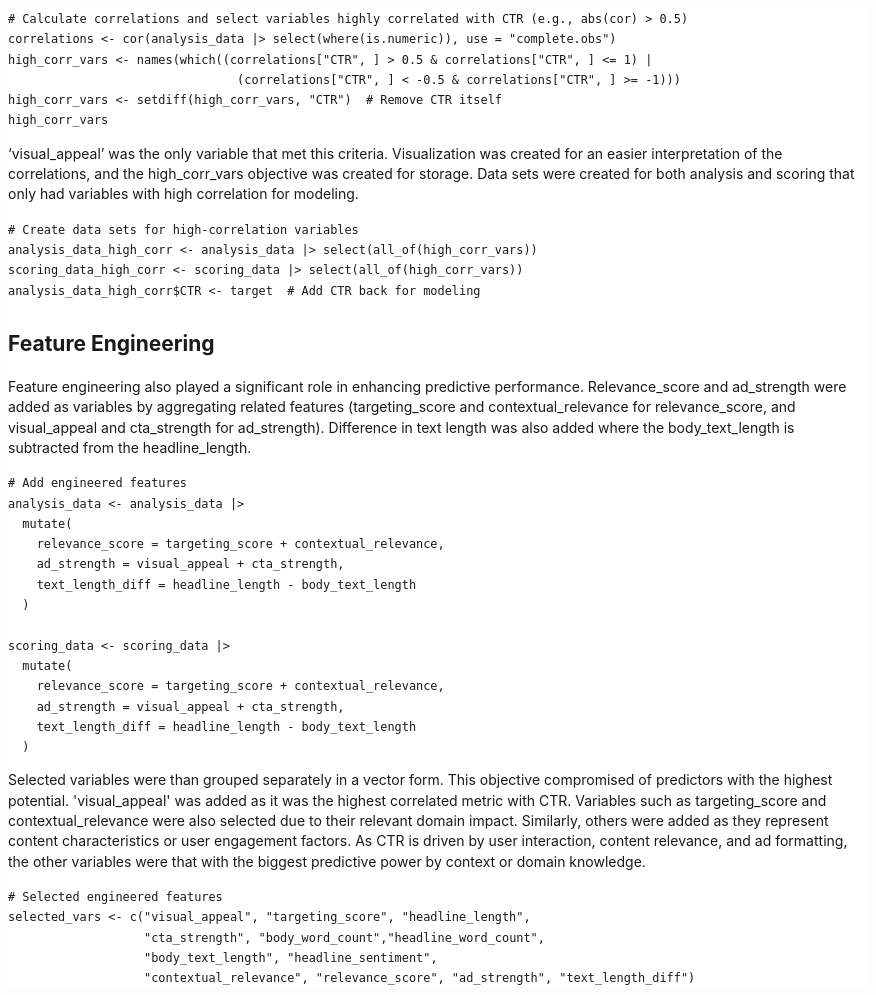 ```{r }
# Calculate correlations and select variables highly correlated with CTR (e.g., abs(cor) > 0.5)
correlations <- cor(analysis_data |> select(where(is.numeric)), use = "complete.obs")
high_corr_vars <- names(which((correlations["CTR", ] > 0.5 & correlations["CTR", ] <= 1) | 
                                (correlations["CTR", ] < -0.5 & correlations["CTR", ] >= -1)))
high_corr_vars <- setdiff(high_corr_vars, "CTR")  # Remove CTR itself
high_corr_vars
```

‘visual_appeal’ was the only variable that met this criteria. Visualization was created for an easier interpretation of the correlations, and the high_corr_vars objective was created for storage. Data sets were created for both analysis and scoring that only had variables with high correlation for modeling.

```{r }
# Create data sets for high-correlation variables
analysis_data_high_corr <- analysis_data |> select(all_of(high_corr_vars))
scoring_data_high_corr <- scoring_data |> select(all_of(high_corr_vars))
analysis_data_high_corr$CTR <- target  # Add CTR back for modeling
```

## Feature Engineering

Feature engineering also played a significant role in enhancing predictive performance. Relevance_score and ad_strength were added as variables by aggregating related features (targeting_score and contextual_relevance for relevance_score, and visual_appeal and cta_strength for ad_strength). Difference in text length was also added where the body_text_length is subtracted from the headline_length.

```{r }
# Add engineered features
analysis_data <- analysis_data |>
  mutate(
    relevance_score = targeting_score + contextual_relevance,      
    ad_strength = visual_appeal + cta_strength,                    
    text_length_diff = headline_length - body_text_length          
  )

scoring_data <- scoring_data |>
  mutate(
    relevance_score = targeting_score + contextual_relevance,
    ad_strength = visual_appeal + cta_strength,
    text_length_diff = headline_length - body_text_length
  )
```

Selected variables were than grouped separately in a vector form. This objective compromised of predictors with the highest potential. 'visual_appeal' was added as it was the highest correlated metric with CTR. Variables such as targeting_score and contextual_relevance were also selected due to their relevant domain impact. Similarly, others were added as they represent content characteristics or user engagement factors. As CTR is driven by user interaction, content relevance, and ad formatting, the other variables were that with the biggest predictive power by context or domain knowledge.

```{r }
# Selected engineered features
selected_vars <- c("visual_appeal", "targeting_score", "headline_length", 
                   "cta_strength", "body_word_count","headline_word_count",
                   "body_text_length", "headline_sentiment", 
                   "contextual_relevance", "relevance_score", "ad_strength", "text_length_diff")
```
